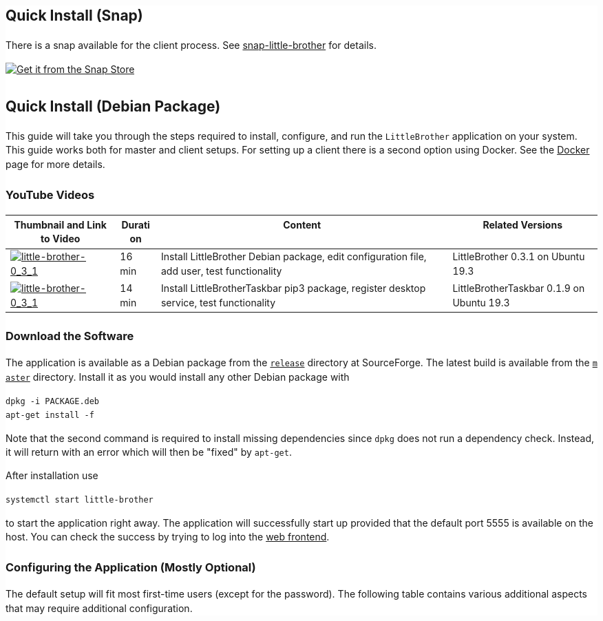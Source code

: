 ## Quick Install (Snap)

There is a snap available for the client process. See [snap-little-brother](https://github.com/marcus67/snap-little-brother) for details. 

[![Get it from the Snap Store](https://snapcraft.io/static/images/badges/en/snap-store-black.svg)](https://snapcraft.io/little-brother-slave)

## Quick Install (Debian Package)

This guide will take you through the steps required to install, configure, and run the `LittleBrother` application 
on your system. This guide works both for master and client setups. For setting up a client there is a second option
using Docker. See the [Docker](DOCKER.md) page for more details.

### YouTube Videos

| Thumbnail and Link to Video                                                                                                                                                  | Duration | Content                                                                                     | Related Versions                          |
|------------------------------------------------------------------------------------------------------------------------------------------------------------------------------|----------|---------------------------------------------------------------------------------------------|-------------------------------------------|
| <A HREF="https://www.youtube.com/watch?v=gOxUBlfKZyM">![little-brother-0_3_1](doc/youtube-presentations/2020-07-30_LittleBrother_YouTube_Presentation.thumb.png) </A>        | 16 min   | Install LittleBrother Debian package, edit configuration file, add user, test functionality | LittleBrother 0.3.1 on Ubuntu 19.3        |
| <A HREF="https://www.youtube.com/watch?v=vLqho7oRNi4">![little-brother-0_3_1](doc/youtube-presentations/2020-08-07_LittleBrotherTaskbar_YouTube_Presentation.thumb.png) </A> | 14 min   | Install LittleBrotherTaskbar pip3 package, register desktop service, test functionality     | LittleBrotherTaskbar 0.1.9 on Ubuntu 19.3 |

### Download the Software

The application is available as a Debian package 
from the [`release`](https://sourceforge.net/projects/little-brother/files/release/) directory at SourceForge. 
The latest build is available from the [`master`](https://sourceforge.net/projects/little-brother/files/master/) 
directory. Install it as you would install any other Debian package with

    dpkg -i PACKAGE.deb
    apt-get install -f

Note that the second command is required to install missing dependencies since `dpkg` does not run a dependency check.
Instead, it will return with an error which will then be "fixed" by `apt-get`. 

After installation use

    systemctl start little-brother

to start the application right away. The application will 
successfully start up provided that the default port 5555 is available on the host. You can check the success by trying 
to log into the [web frontend](http://localhost:5555/).

### Configuring the Application (Mostly Optional)

The default setup will fit most first-time users (except for the password). The following table contains 
various additional aspects that may require additional configuration.
